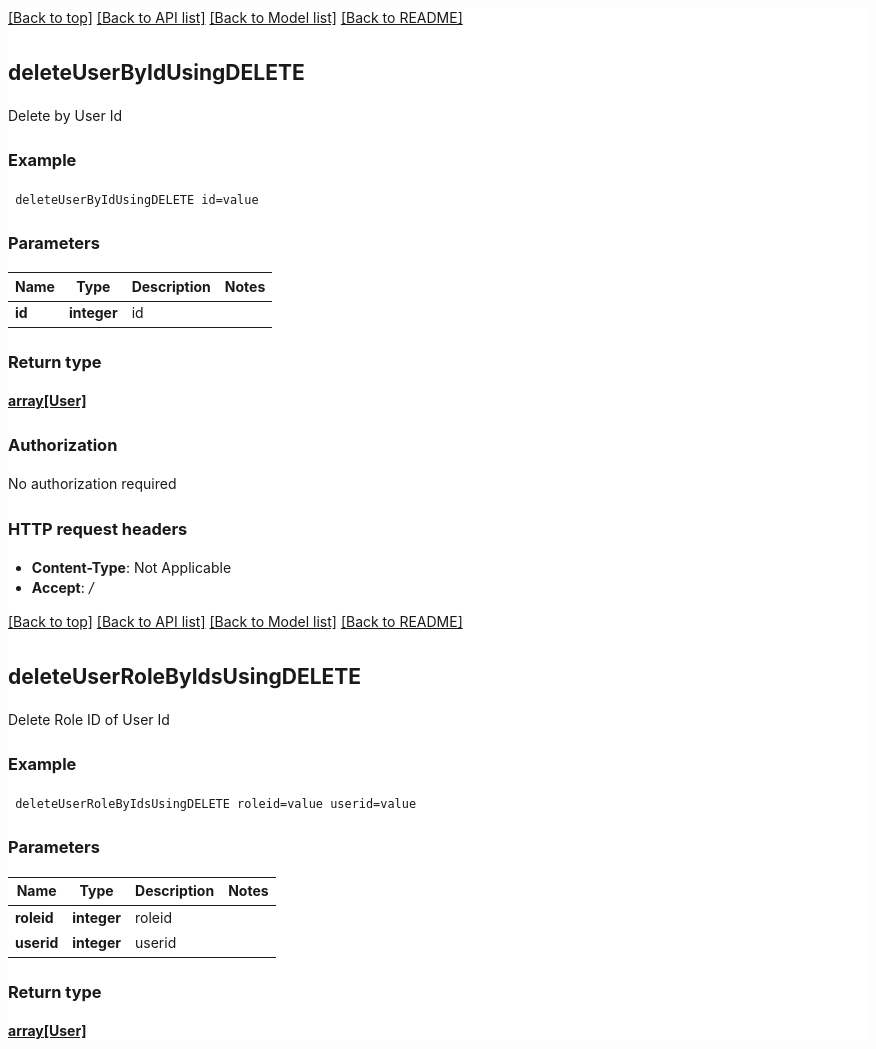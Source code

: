 [[Back to top]](#) [[Back to API list]](../README.md#documentation-for-api-endpoints) [[Back to Model list]](../README.md#documentation-for-models) [[Back to README]](../README.md)

## **deleteUserByIdUsingDELETE**

Delete by User Id

### Example
```bash
 deleteUserByIdUsingDELETE id=value
```

### Parameters

Name | Type | Description  | Notes
------------- | ------------- | ------------- | -------------
 **id** | **integer** | id |

### Return type

[**array[User]**](User.md)

### Authorization

No authorization required

### HTTP request headers

 - **Content-Type**: Not Applicable
 - **Accept**: */*

[[Back to top]](#) [[Back to API list]](../README.md#documentation-for-api-endpoints) [[Back to Model list]](../README.md#documentation-for-models) [[Back to README]](../README.md)

## **deleteUserRoleByIdsUsingDELETE**

Delete Role ID of User Id

### Example
```bash
 deleteUserRoleByIdsUsingDELETE roleid=value userid=value
```

### Parameters

Name | Type | Description  | Notes
------------- | ------------- | ------------- | -------------
 **roleid** | **integer** | roleid |
 **userid** | **integer** | userid |

### Return type

[**array[User]**](User.md)
